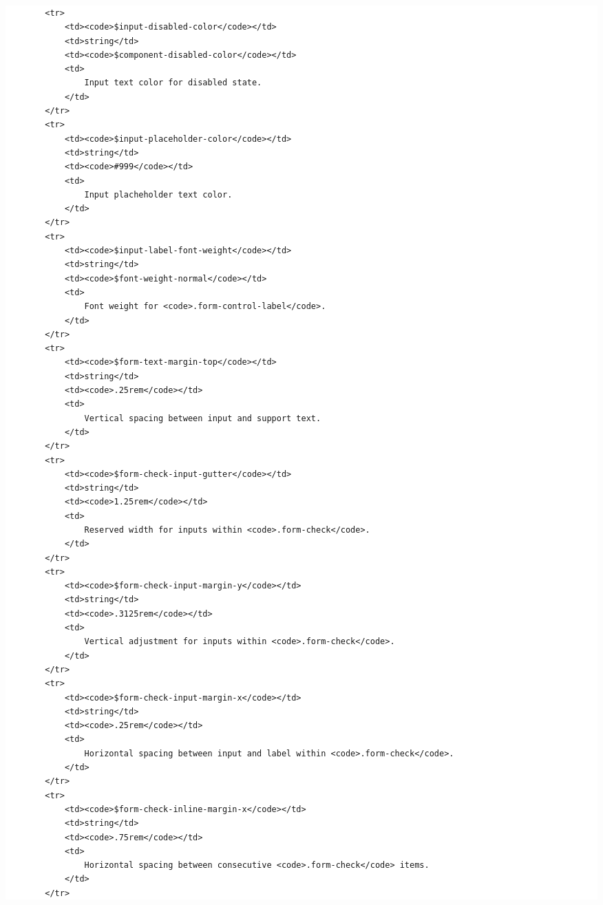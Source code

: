             <tr>
                <td><code>$input-disabled-color</code></td>
                <td>string</td>
                <td><code>$component-disabled-color</code></td>
                <td>
                    Input text color for disabled state.
                </td>
            </tr>
            <tr>
                <td><code>$input-placeholder-color</code></td>
                <td>string</td>
                <td><code>#999</code></td>
                <td>
                    Input placheholder text color.
                </td>
            </tr>
            <tr>
                <td><code>$input-label-font-weight</code></td>
                <td>string</td>
                <td><code>$font-weight-normal</code></td>
                <td>
                    Font weight for <code>.form-control-label</code>.
                </td>
            </tr>
            <tr>
                <td><code>$form-text-margin-top</code></td>
                <td>string</td>
                <td><code>.25rem</code></td>
                <td>
                    Vertical spacing between input and support text.
                </td>
            </tr>
            <tr>
                <td><code>$form-check-input-gutter</code></td>
                <td>string</td>
                <td><code>1.25rem</code></td>
                <td>
                    Reserved width for inputs within <code>.form-check</code>.
                </td>
            </tr>
            <tr>
                <td><code>$form-check-input-margin-y</code></td>
                <td>string</td>
                <td><code>.3125rem</code></td>
                <td>
                    Vertical adjustment for inputs within <code>.form-check</code>.
                </td>
            </tr>
            <tr>
                <td><code>$form-check-input-margin-x</code></td>
                <td>string</td>
                <td><code>.25rem</code></td>
                <td>
                    Horizontal spacing between input and label within <code>.form-check</code>.
                </td>
            </tr>
            <tr>
                <td><code>$form-check-inline-margin-x</code></td>
                <td>string</td>
                <td><code>.75rem</code></td>
                <td>
                    Horizontal spacing between consecutive <code>.form-check</code> items.
                </td>
            </tr>